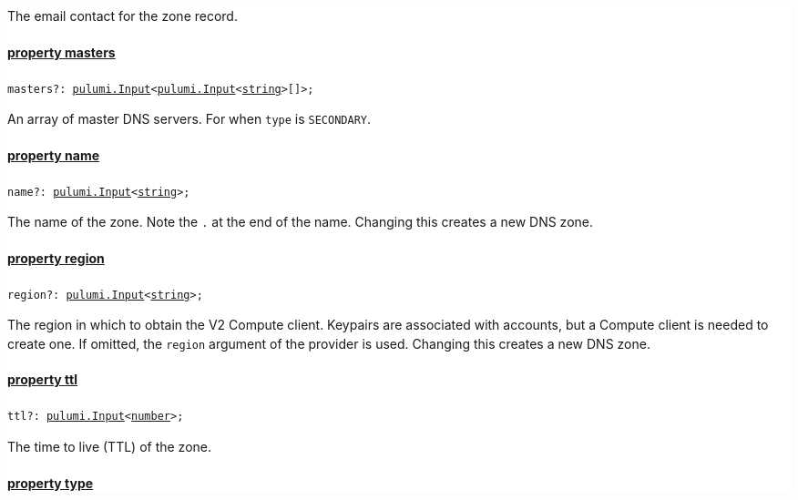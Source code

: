 The email contact for the zone record.

<h4 class="pdoc-member-header" id="ZoneArgs-masters">
<a class="pdoc-child-name" href="https://github.com/pulumi/pulumi-openstack/blob/39bb95cfa64100eec4b7c9bc44e5e280563b2d37/sdk/nodejs/dns/zone.ts#L215">property <b>masters</b></a>
</h4>

<pre class="highlight"><code><span class='kd'></span>masters?: <a href='/docs/reference/pkg/nodejs/pulumi/pulumi/#Input'>pulumi.Input</a>&lt;<a href='/docs/reference/pkg/nodejs/pulumi/pulumi/#Input'>pulumi.Input</a>&lt;<span class='kd'><a href='https://developer.mozilla.org/en-US/docs/Web/JavaScript/Reference/Global_Objects/String'>string</a></span>&gt;[]&gt;;</code></pre>

An array of master DNS servers. For when `type` is
`SECONDARY`.

<h4 class="pdoc-member-header" id="ZoneArgs-name">
<a class="pdoc-child-name" href="https://github.com/pulumi/pulumi-openstack/blob/39bb95cfa64100eec4b7c9bc44e5e280563b2d37/sdk/nodejs/dns/zone.ts#L220">property <b>name</b></a>
</h4>

<pre class="highlight"><code><span class='kd'></span>name?: <a href='/docs/reference/pkg/nodejs/pulumi/pulumi/#Input'>pulumi.Input</a>&lt;<span class='kd'><a href='https://developer.mozilla.org/en-US/docs/Web/JavaScript/Reference/Global_Objects/String'>string</a></span>&gt;;</code></pre>

The name of the zone. Note the `.` at the end of the name.
Changing this creates a new DNS zone.

<h4 class="pdoc-member-header" id="ZoneArgs-region">
<a class="pdoc-child-name" href="https://github.com/pulumi/pulumi-openstack/blob/39bb95cfa64100eec4b7c9bc44e5e280563b2d37/sdk/nodejs/dns/zone.ts#L227">property <b>region</b></a>
</h4>

<pre class="highlight"><code><span class='kd'></span>region?: <a href='/docs/reference/pkg/nodejs/pulumi/pulumi/#Input'>pulumi.Input</a>&lt;<span class='kd'><a href='https://developer.mozilla.org/en-US/docs/Web/JavaScript/Reference/Global_Objects/String'>string</a></span>&gt;;</code></pre>

The region in which to obtain the V2 Compute client.
Keypairs are associated with accounts, but a Compute client is needed to
create one. If omitted, the `region` argument of the provider is used.
Changing this creates a new DNS zone.

<h4 class="pdoc-member-header" id="ZoneArgs-ttl">
<a class="pdoc-child-name" href="https://github.com/pulumi/pulumi-openstack/blob/39bb95cfa64100eec4b7c9bc44e5e280563b2d37/sdk/nodejs/dns/zone.ts#L231">property <b>ttl</b></a>
</h4>

<pre class="highlight"><code><span class='kd'></span>ttl?: <a href='/docs/reference/pkg/nodejs/pulumi/pulumi/#Input'>pulumi.Input</a>&lt;<span class='kd'><a href='https://developer.mozilla.org/en-US/docs/Web/JavaScript/Reference/Global_Objects/Number'>number</a></span>&gt;;</code></pre>

The time to live (TTL) of the zone.

<h4 class="pdoc-member-header" id="ZoneArgs-type">
<a class="pdoc-child-name" href="https://github.com/pulumi/pulumi-openstack/blob/39bb95cfa64100eec4b7c9bc44e5e280563b2d37/sdk/nodejs/dns/zone.ts#L236">property <b>type</b></a>
</h4>
